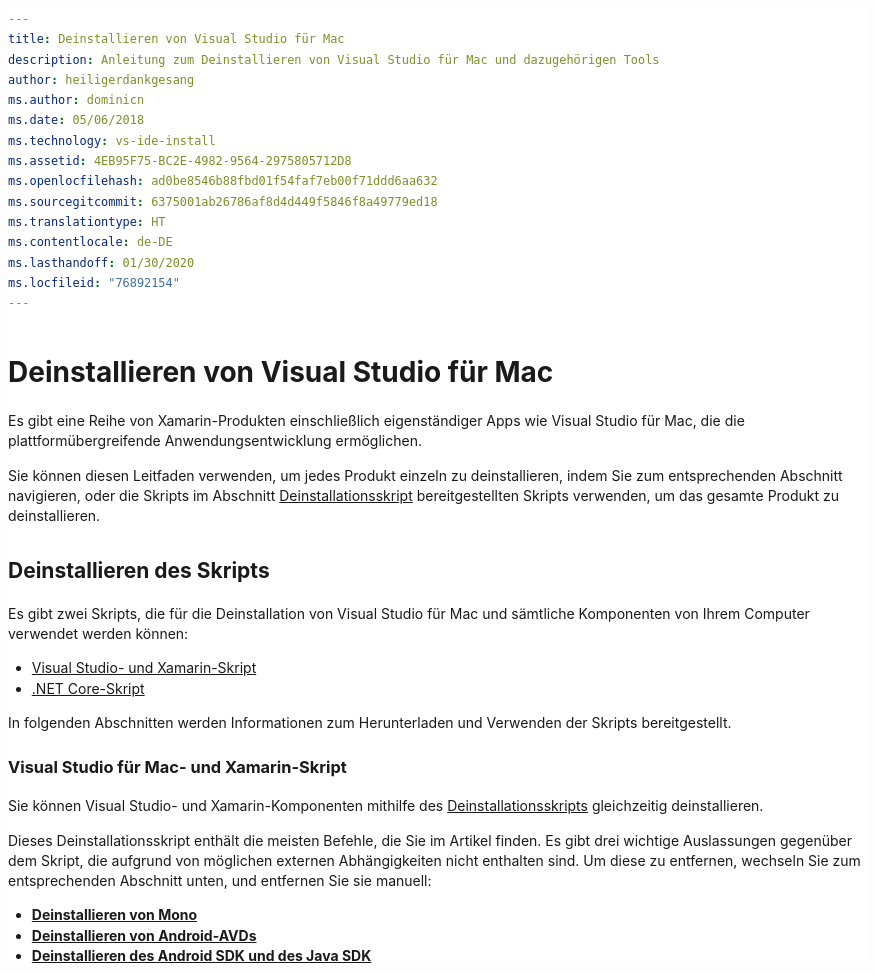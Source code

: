 ```yaml
---
title: Deinstallieren von Visual Studio für Mac
description: Anleitung zum Deinstallieren von Visual Studio für Mac und dazugehörigen Tools
author: heiligerdankgesang
ms.author: dominicn
ms.date: 05/06/2018
ms.technology: vs-ide-install
ms.assetid: 4EB95F75-BC2E-4982-9564-2975805712D8
ms.openlocfilehash: ad0be8546b88fbd01f54faf7eb00f71ddd6aa632
ms.sourcegitcommit: 6375001ab26786af8d4d449f5846f8a49779ed18
ms.translationtype: HT
ms.contentlocale: de-DE
ms.lasthandoff: 01/30/2020
ms.locfileid: "76892154"
---
```

# <a name="uninstalling-visual-studio-for-mac"></a>Deinstallieren von Visual Studio für Mac

Es gibt eine Reihe von Xamarin-Produkten einschließlich eigenständiger Apps wie Visual Studio für Mac, die die plattformübergreifende Anwendungsentwicklung ermöglichen.

Sie können diesen Leitfaden verwenden, um jedes Produkt einzeln zu deinstallieren, indem Sie zum entsprechenden Abschnitt navigieren, oder die Skripts im Abschnitt [Deinstallationsskript](#uninstall-script) bereitgestellten Skripts verwenden, um das gesamte Produkt zu deinstallieren.

## <a name="uninstall-script"></a>Deinstallieren des Skripts

Es gibt zwei Skripts, die für die Deinstallation von Visual Studio für Mac und sämtliche Komponenten von Ihrem Computer verwendet werden können:

- [Visual Studio- und Xamarin-Skript](#visual-studio-for-mac-and-xamarin-script)
- [.NET Core-Skript](#net-core-script)

In folgenden Abschnitten werden Informationen zum Herunterladen und Verwenden der Skripts bereitgestellt.

### <a name="visual-studio-for-mac-and-xamarin-script"></a>Visual Studio für Mac- und Xamarin-Skript

Sie können Visual Studio- und Xamarin-Komponenten mithilfe des [Deinstallationsskripts](https://raw.githubusercontent.com/MicrosoftDocs/visualstudio-docs/master/mac/resources/uninstall-vsmac.sh) gleichzeitig deinstallieren.

Dieses Deinstallationsskript enthält die meisten Befehle, die Sie im Artikel finden. Es gibt drei wichtige Auslassungen gegenüber dem Skript, die aufgrund von möglichen externen Abhängigkeiten nicht enthalten sind. Um diese zu entfernen, wechseln Sie zum entsprechenden Abschnitt unten, und entfernen Sie sie manuell:

- **[Deinstallieren von Mono](#uninstall-mono-sdk-mdk)**
- **[Deinstallieren von Android-AVDs](#uninstall-android-avd)**
- **[Deinstallieren des Android SDK und des Java SDK](#uninstall-android-sdk-and-java-sdk)**
